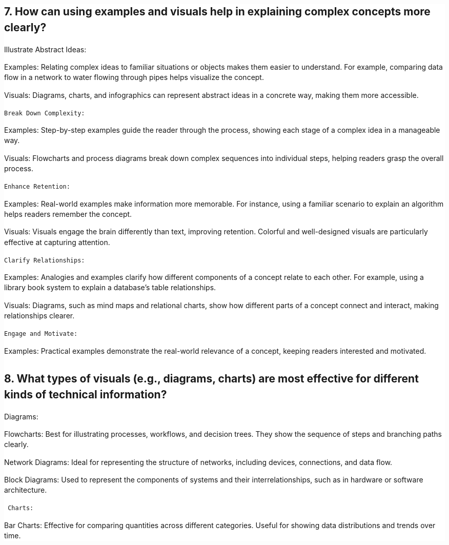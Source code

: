  
 
## 7. How can using examples and visuals help in explaining complex concepts more clearly?
   Illustrate Abstract Ideas:

Examples: Relating complex ideas to familiar situations or objects makes them easier to understand. For example, comparing data flow in a network to water flowing through pipes helps visualize the concept.

Visuals: Diagrams, charts, and infographics can represent abstract ideas in a concrete way, making them more accessible.

    Break Down Complexity:

Examples: Step-by-step examples guide the reader through the process, showing each stage of a complex idea in a manageable way.

Visuals: Flowcharts and process diagrams break down complex sequences into individual steps, helping readers grasp the overall process.

    Enhance Retention:

Examples: Real-world examples make information more memorable. For instance, using a familiar scenario to explain an algorithm helps readers remember the concept.

Visuals: Visuals engage the brain differently than text, improving retention. Colorful and well-designed visuals are particularly effective at capturing attention.

    Clarify Relationships:

Examples: Analogies and examples clarify how different components of a concept relate to each other. For example, using a library book system to explain a database’s table relationships.

Visuals: Diagrams, such as mind maps and relational charts, show how different parts of a concept connect and interact, making relationships clearer.

    Engage and Motivate:

Examples: Practical examples demonstrate the real-world relevance of a concept, keeping readers interested and motivated.

## 8. What types of visuals (e.g., diagrams, charts) are most effective for different kinds of technical information?
   Diagrams:

Flowcharts: Best for illustrating processes, workflows, and decision trees. They show the sequence of steps and branching paths clearly.

Network Diagrams: Ideal for representing the structure of networks, including devices, connections, and data flow.

Block Diagrams: Used to represent the components of systems and their interrelationships, such as in hardware or software architecture.

     Charts:

Bar Charts: Effective for comparing quantities across different categories. Useful for showing data distributions and trends over time.

